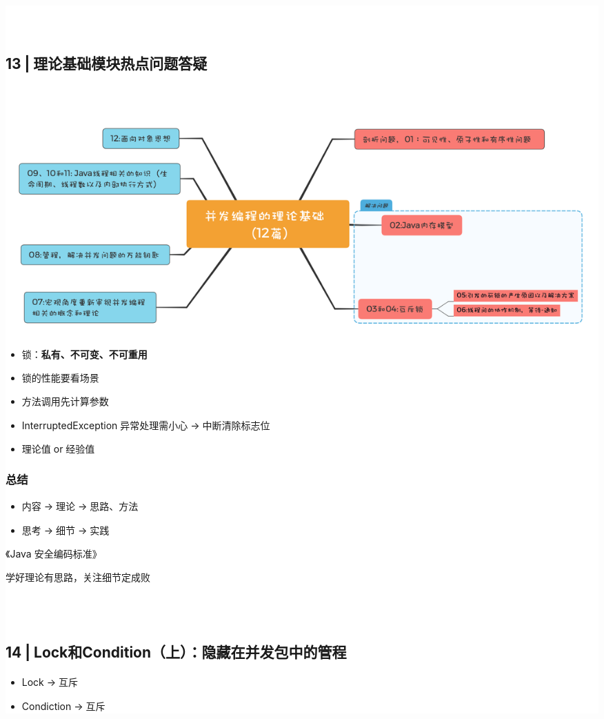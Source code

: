 <br />

<br />

## 13 | 理论基础模块热点问题答疑

![](img/0822/06.png)

- 锁：**私有、不可变、不可重用**

- 锁的性能要看场景

- 方法调用先计算参数

- InterruptedException 异常处理需小心 -> 中断清除标志位

- 理论值 or 经验值

### 总结

- 内容 -> 理论 -> 思路、方法

- 思考 -> 细节 -> 实践

《Java 安全编码标准》

学好理论有思路，关注细节定成败

<br />

<br />

## 14 | Lock和Condition（上）：隐藏在并发包中的管程

- Lock -> 互斥

- Condiction -> 互斥
